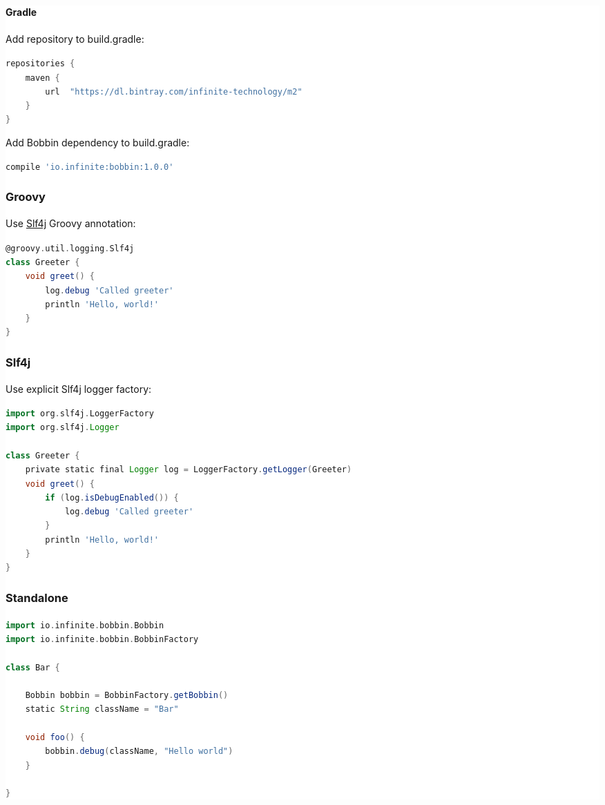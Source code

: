 #### Gradle

Add repository to build.gradle:

```groovy
repositories {
    maven {
        url  "https://dl.bintray.com/infinite-technology/m2" 
    }
}
```

Add Bobbin dependency to build.gradle:

```groovy
compile 'io.infinite:bobbin:1.0.0'
```

### Groovy

Use [Slf4j](http://docs.groovy-lang.org/latest/html/documentation/#xform-Slf4j) Groovy annotation:

```groovy
@groovy.util.logging.Slf4j
class Greeter {
    void greet() {
        log.debug 'Called greeter'
        println 'Hello, world!'
    }
}
```

### Slf4j

Use explicit Slf4j logger factory:

```groovy
import org.slf4j.LoggerFactory
import org.slf4j.Logger

class Greeter {
    private static final Logger log = LoggerFactory.getLogger(Greeter)
    void greet() {
        if (log.isDebugEnabled()) {
            log.debug 'Called greeter'
        }
        println 'Hello, world!'
    }
}
```

### Standalone

```groovy
import io.infinite.bobbin.Bobbin
import io.infinite.bobbin.BobbinFactory

class Bar {

    Bobbin bobbin = BobbinFactory.getBobbin()
    static String className = "Bar"

    void foo() {
        bobbin.debug(className, "Hello world")
    }

}
```
